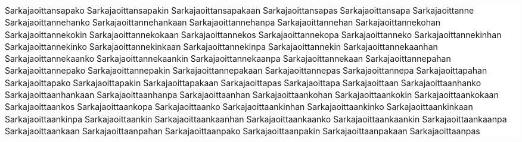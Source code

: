Sarkajaoittansapako
Sarkajaoittansapakin
Sarkajaoittansapakaan
Sarkajaoittansapas
Sarkajaoittansapa
Sarkajaoittanne
Sarkajaoittannehanko
Sarkajaoittannehankaan
Sarkajaoittannehanpa
Sarkajaoittannehan
Sarkajaoittannekohan
Sarkajaoittannekokin
Sarkajaoittannekokaan
Sarkajaoittannekos
Sarkajaoittannekopa
Sarkajaoittanneko
Sarkajaoittannekinhan
Sarkajaoittannekinko
Sarkajaoittannekinkaan
Sarkajaoittannekinpa
Sarkajaoittannekin
Sarkajaoittannekaanhan
Sarkajaoittannekaanko
Sarkajaoittannekaankin
Sarkajaoittannekaanpa
Sarkajaoittannekaan
Sarkajaoittannepahan
Sarkajaoittannepako
Sarkajaoittannepakin
Sarkajaoittannepakaan
Sarkajaoittannepas
Sarkajaoittannepa
Sarkajaoittapahan
Sarkajaoittapako
Sarkajaoittapakin
Sarkajaoittapakaan
Sarkajaoittapas
Sarkajaoittapa
Sarkajaoittaan
Sarkajaoittaanhanko
Sarkajaoittaanhankaan
Sarkajaoittaanhanpa
Sarkajaoittaanhan
Sarkajaoittaankohan
Sarkajaoittaankokin
Sarkajaoittaankokaan
Sarkajaoittaankos
Sarkajaoittaankopa
Sarkajaoittaanko
Sarkajaoittaankinhan
Sarkajaoittaankinko
Sarkajaoittaankinkaan
Sarkajaoittaankinpa
Sarkajaoittaankin
Sarkajaoittaankaanhan
Sarkajaoittaankaanko
Sarkajaoittaankaankin
Sarkajaoittaankaanpa
Sarkajaoittaankaan
Sarkajaoittaanpahan
Sarkajaoittaanpako
Sarkajaoittaanpakin
Sarkajaoittaanpakaan
Sarkajaoittaanpas